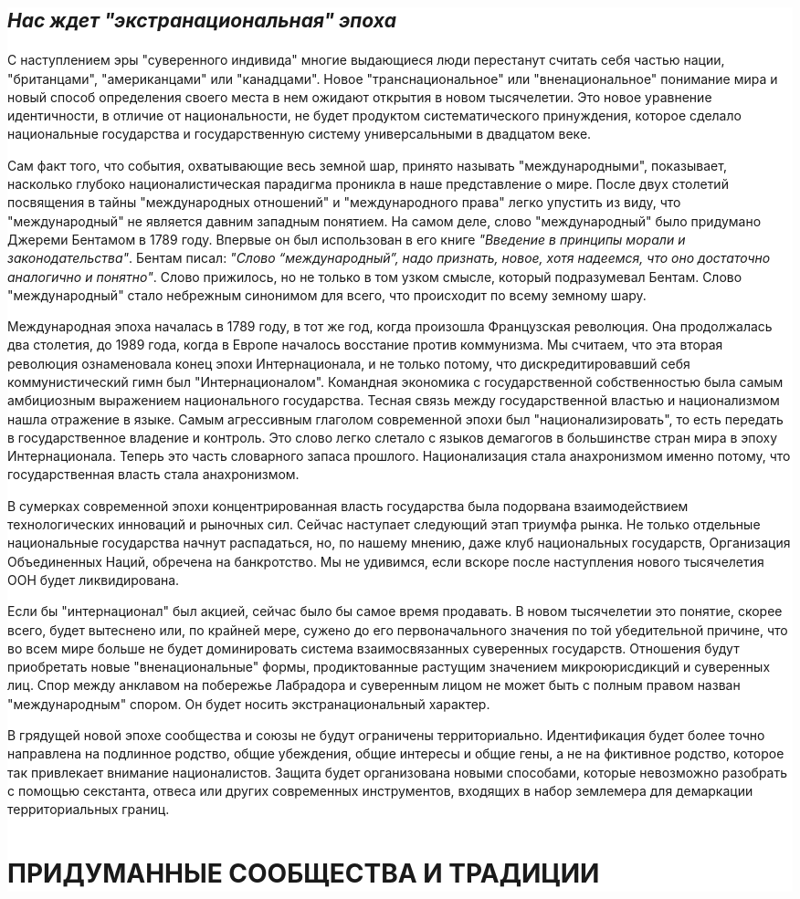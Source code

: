 <h2 id="%D0%BD%D0%B0%D1%81-%D0%B6%D0%B4%D0%B5%D1%82-%D1%8D%D0%BA%D1%81%D1%82%D1%80%D0%B0%D0%BD%D0%B0%D1%86%D0%B8%D0%BE%D0%BD%D0%B0%D0%BB%D1%8C%D0%BD%D0%B0%D1%8F-%D1%8D%D0%BF%D0%BE%D1%85%D0%B0"><em>Нас ждет "экстранациональная" эпоха</em></h2>

С наступлением эры "суверенного индивида" многие выдающиеся люди перестанут считать себя частью нации, "британцами", "американцами" или "канадцами". Новое "транснациональное" или "вненациональное" понимание мира и новый способ определения своего места в нем ожидают открытия в новом тысячелетии. Это новое уравнение идентичности, в отличие от национальности, не будет продуктом систематического принуждения, которое сделало национальные государства и государственную систему универсальными в двадцатом веке.

Сам факт того, что события, охватывающие весь земной шар, принято называть "международными", показывает, насколько глубоко националистическая парадигма проникла в наше представление о мире. После двух столетий посвящения в тайны "международных отношений" и "международного права" легко упустить из виду, что "международный" не является давним западным понятием. На самом деле, слово "международный" было придумано Джереми Бентамом в 1789 году. Впервые он был использован в его книге _"Введение в принципы морали и законодательства"_. Бентам писал: _"Слово “международный”, надо признать, новое, хотя надеемся, что оно достаточно аналогично и понятно"_. Слово прижилось, но не только в том узком смысле, который подразумевал Бентам. Слово "международный" стало небрежным синонимом для всего, что происходит по всему земному шару.

Международная эпоха началась в 1789 году, в тот же год, когда произошла Французская революция. Она продолжалась два столетия, до 1989 года, когда в Европе началось восстание против коммунизма. Мы считаем, что эта вторая революция ознаменовала конец эпохи Интернационала, и не только потому, что дискредитировавший себя коммунистический гимн был "Интернационалом". Командная экономика с государственной собственностью была самым амбициозным выражением национального государства. Тесная связь между государственной властью и национализмом нашла отражение в языке. Самым агрессивным глаголом современной эпохи был "национализировать", то есть передать в государственное владение и контроль. Это слово легко слетало с языков демагогов в большинстве стран мира в эпоху Интернационала. Теперь это часть словарного запаса прошлого. Национализация стала анахронизмом именно потому, что государственная власть стала анахронизмом.

В сумерках современной эпохи концентрированная власть государства была подорвана взаимодействием технологических инноваций и рыночных сил. Сейчас наступает следующий этап триумфа рынка. Не только отдельные национальные государства начнут распадаться, но, по нашему мнению, даже клуб национальных государств, Организация Объединенных Наций, обречена на банкротство. Мы не удивимся, если вскоре после наступления нового тысячелетия ООН будет ликвидирована.

Если бы "интернационал" был акцией, сейчас было бы самое время продавать. В новом тысячелетии это понятие, скорее всего, будет вытеснено или, по крайней мере, сужено до его первоначального значения по той убедительной причине, что во всем мире больше не будет доминировать система взаимосвязанных суверенных государств. Отношения будут приобретать новые "вненациональные" формы, продиктованные растущим значением микроюрисдикций и суверенных лиц. Спор между анклавом на побережье Лабрадора и суверенным лицом не может быть с полным правом назван "международным" спором. Он будет носить экстранациональный характер.

В грядущей новой эпохе сообщества и союзы не будут ограничены территориально. Идентификация будет более точно направлена на подлинное родство, общие убеждения, общие интересы и общие гены, а не на фиктивное родство, которое так привлекает внимание националистов. Защита будет организована новыми способами, которые невозможно разобрать с помощью секстанта, отвеса или других современных инструментов, входящих в набор землемера для демаркации территориальных границ.

<h1 id="%D0%BF%D1%80%D0%B8%D0%B4%D1%83%D0%BC%D0%B0%D0%BD%D0%BD%D1%8B%D0%B5-%D1%81%D0%BE%D0%BE%D0%B1%D1%89%D0%B5%D1%81%D1%82%D0%B2%D0%B0-%D0%B8-%D1%82%D1%80%D0%B0%D0%B4%D0%B8%D1%86%D0%B8%D0%B8">ПРИДУМАННЫЕ СООБЩЕСТВА И ТРАДИЦИИ</h1>
